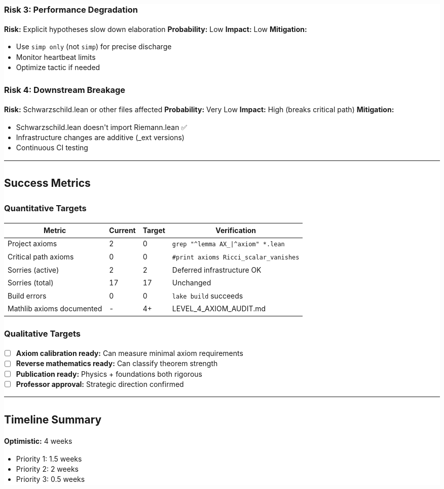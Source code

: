 ### Risk 3: Performance Degradation
**Risk:** Explicit hypotheses slow down elaboration
**Probability:** Low
**Impact:** Low
**Mitigation:**
- Use `simp only` (not `simp`) for precise discharge
- Monitor heartbeat limits
- Optimize tactic if needed

### Risk 4: Downstream Breakage
**Risk:** Schwarzschild.lean or other files affected
**Probability:** Very Low
**Impact:** High (breaks critical path)
**Mitigation:**
- Schwarzschild.lean doesn't import Riemann.lean ✅
- Infrastructure changes are additive (_ext versions)
- Continuous CI testing

---

## Success Metrics

### Quantitative Targets

| Metric | Current | Target | Verification |
|--------|---------|--------|--------------|
| Project axioms | 2 | 0 | `grep "^lemma AX_\|^axiom" *.lean` |
| Critical path axioms | 0 | 0 | `#print axioms Ricci_scalar_vanishes` |
| Sorries (active) | 2 | 2 | Deferred infrastructure OK |
| Sorries (total) | 17 | 17 | Unchanged |
| Build errors | 0 | 0 | `lake build` succeeds |
| Mathlib axioms documented | - | 4+ | LEVEL_4_AXIOM_AUDIT.md |

### Qualitative Targets

- [ ] **Axiom calibration ready:** Can measure minimal axiom requirements
- [ ] **Reverse mathematics ready:** Can classify theorem strength
- [ ] **Publication ready:** Physics + foundations both rigorous
- [ ] **Professor approval:** Strategic direction confirmed

---

## Timeline Summary

**Optimistic:** 4 weeks
- Priority 1: 1.5 weeks
- Priority 2: 2 weeks
- Priority 3: 0.5 weeks
